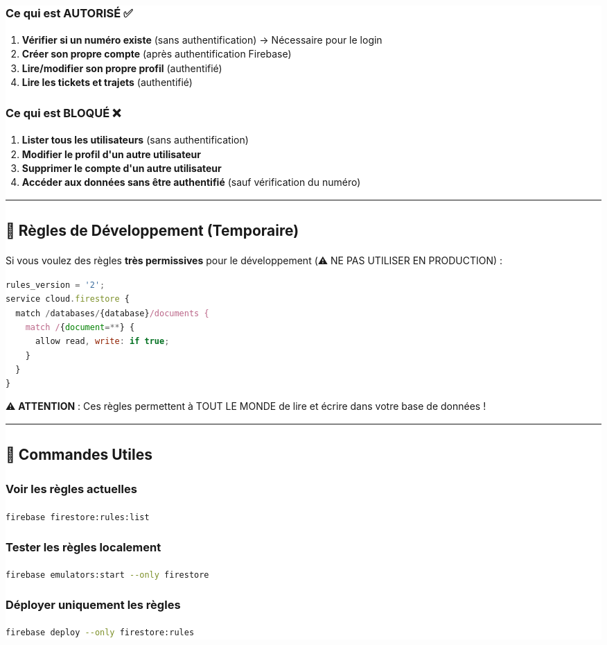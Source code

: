 ### Ce qui est AUTORISÉ ✅
1. **Vérifier si un numéro existe** (sans authentification) → Nécessaire pour le login
2. **Créer son propre compte** (après authentification Firebase)
3. **Lire/modifier son propre profil** (authentifié)
4. **Lire les tickets et trajets** (authentifié)

### Ce qui est BLOQUÉ ❌
1. **Lister tous les utilisateurs** (sans authentification)
2. **Modifier le profil d'un autre utilisateur**
3. **Supprimer le compte d'un autre utilisateur**
4. **Accéder aux données sans être authentifié** (sauf vérification du numéro)

---

## 🚨 Règles de Développement (Temporaire)

Si vous voulez des règles **très permissives** pour le développement (⚠️ NE PAS UTILISER EN PRODUCTION) :

```javascript
rules_version = '2';
service cloud.firestore {
  match /databases/{database}/documents {
    match /{document=**} {
      allow read, write: if true;
    }
  }
}
```

⚠️ **ATTENTION** : Ces règles permettent à TOUT LE MONDE de lire et écrire dans votre base de données !

---

## 📝 Commandes Utiles

### Voir les règles actuelles
```bash
firebase firestore:rules:list
```

### Tester les règles localement
```bash
firebase emulators:start --only firestore
```

### Déployer uniquement les règles
```bash
firebase deploy --only firestore:rules
```
